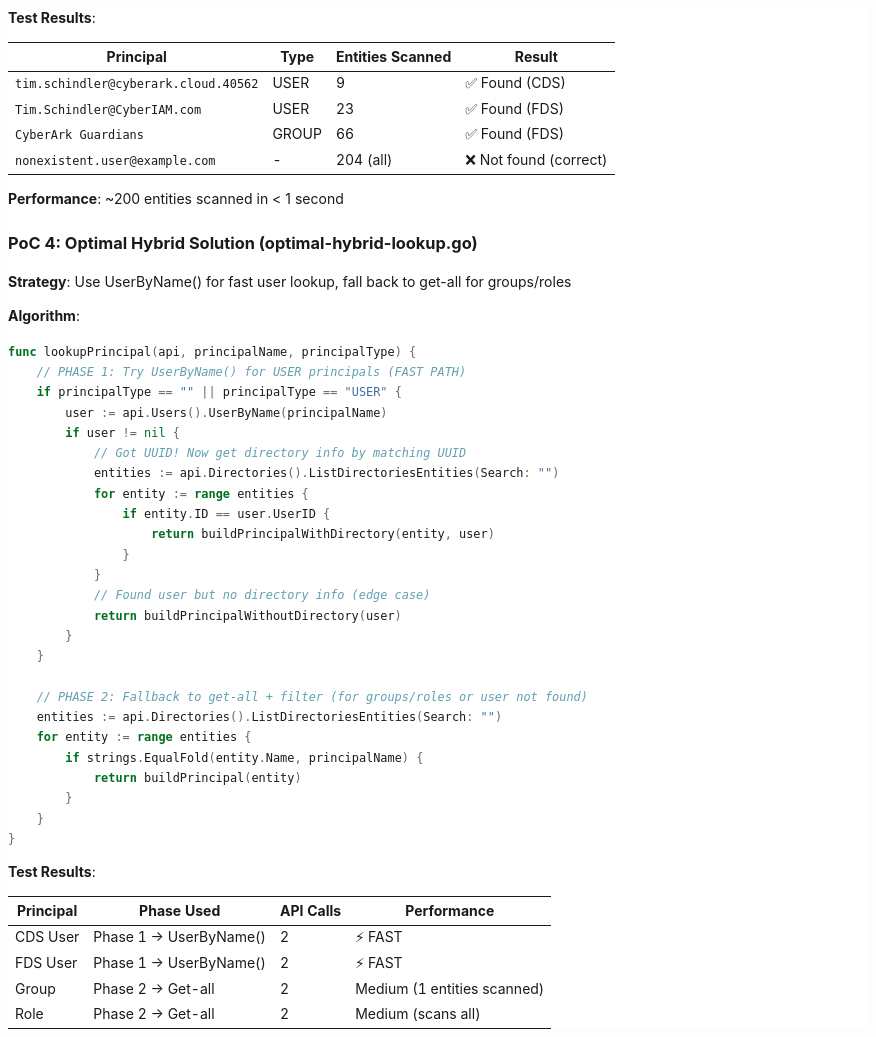 **Test Results**:

| Principal | Type | Entities Scanned | Result |
|-----------|------|------------------|--------|
| `tim.schindler@cyberark.cloud.40562` | USER | 9 | ✅ Found (CDS) |
| `Tim.Schindler@CyberIAM.com` | USER | 23 | ✅ Found (FDS) |
| `CyberArk Guardians` | GROUP | 66 | ✅ Found (FDS) |
| `nonexistent.user@example.com` | - | 204 (all) | ❌ Not found (correct) |

**Performance**: ~200 entities scanned in < 1 second

### PoC 4: Optimal Hybrid Solution (optimal-hybrid-lookup.go)

**Strategy**: Use UserByName() for fast user lookup, fall back to get-all for groups/roles

**Algorithm**:
```go
func lookupPrincipal(api, principalName, principalType) {
    // PHASE 1: Try UserByName() for USER principals (FAST PATH)
    if principalType == "" || principalType == "USER" {
        user := api.Users().UserByName(principalName)
        if user != nil {
            // Got UUID! Now get directory info by matching UUID
            entities := api.Directories().ListDirectoriesEntities(Search: "")
            for entity := range entities {
                if entity.ID == user.UserID {
                    return buildPrincipalWithDirectory(entity, user)
                }
            }
            // Found user but no directory info (edge case)
            return buildPrincipalWithoutDirectory(user)
        }
    }

    // PHASE 2: Fallback to get-all + filter (for groups/roles or user not found)
    entities := api.Directories().ListDirectoriesEntities(Search: "")
    for entity := range entities {
        if strings.EqualFold(entity.Name, principalName) {
            return buildPrincipal(entity)
        }
    }
}
```

**Test Results**:

| Principal | Phase Used | API Calls | Performance |
|-----------|------------|-----------|-------------|
| CDS User | Phase 1 → UserByName() | 2 | ⚡ FAST |
| FDS User | Phase 1 → UserByName() | 2 | ⚡ FAST |
| Group | Phase 2 → Get-all | 2 | Medium (1 entities scanned) |
| Role | Phase 2 → Get-all | 2 | Medium (scans all) |
